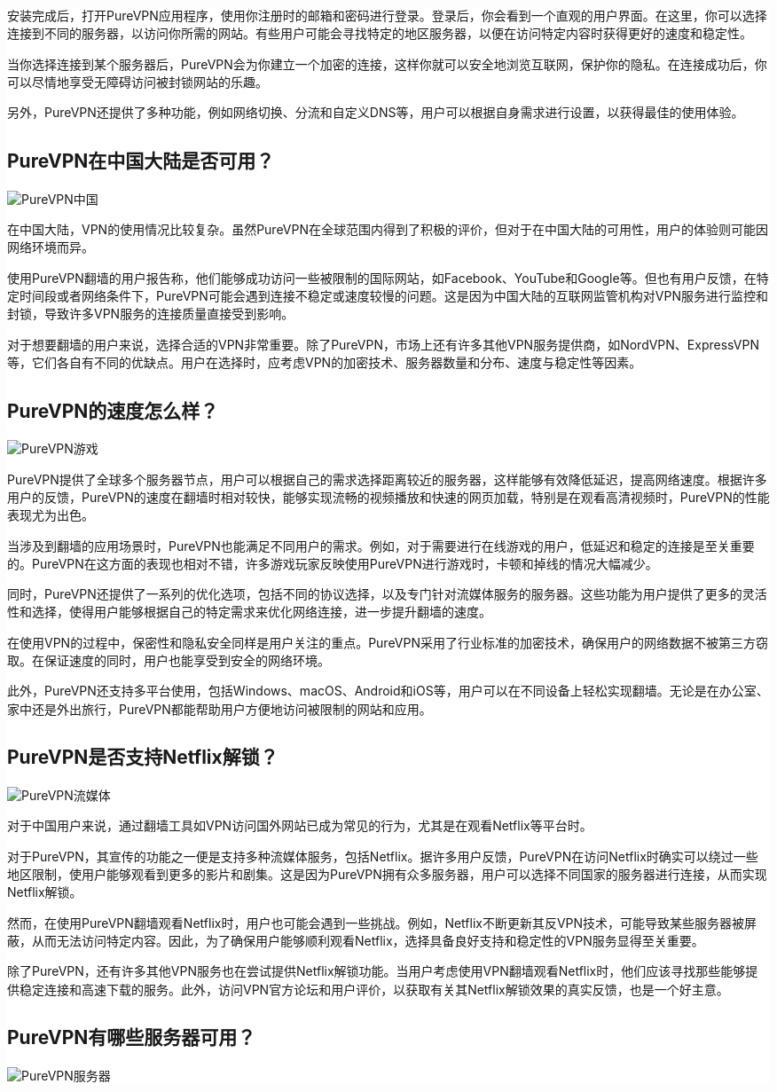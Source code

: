安装完成后，打开PureVPN应用程序，使用你注册时的邮箱和密码进行登录。登录后，你会看到一个直观的用户界面。在这里，你可以选择连接到不同的服务器，以访问你所需的网站。有些用户可能会寻找特定的地区服务器，以便在访问特定内容时获得更好的速度和稳定性。

当你选择连接到某个服务器后，PureVPN会为你建立一个加密的连接，这样你就可以安全地浏览互联网，保护你的隐私。在连接成功后，你可以尽情地享受无障碍访问被封锁网站的乐趣。

另外，PureVPN还提供了多种功能，例如网络切换、分流和自定义DNS等，用户可以根据自身需求进行设置，以获得最佳的使用体验。

## PureVPN在中国大陆是否可用？

![PureVPN中国](https://overwallvpn.com/wp-content/uploads/2025/02/purevpn-china-ip.jpg)

在中国大陆，VPN的使用情况比较复杂。虽然PureVPN在全球范围内得到了积极的评价，但对于在中国大陆的可用性，用户的体验则可能因网络环境而异。

使用PureVPN翻墙的用户报告称，他们能够成功访问一些被限制的国际网站，如Facebook、YouTube和Google等。但也有用户反馈，在特定时间段或者网络条件下，PureVPN可能会遇到连接不稳定或速度较慢的问题。这是因为中国大陆的互联网监管机构对VPN服务进行监控和封锁，导致许多VPN服务的连接质量直接受到影响。

对于想要翻墙的用户来说，选择合适的VPN非常重要。除了PureVPN，市场上还有许多其他VPN服务提供商，如NordVPN、ExpressVPN等，它们各自有不同的优缺点。用户在选择时，应考虑VPN的加密技术、服务器数量和分布、速度与稳定性等因素。

## PureVPN的速度怎么样？

![PureVPN游戏](https://overwallvpn.com/wp-content/uploads/2025/02/purevpn-game-homepage.jpg)

PureVPN提供了全球多个服务器节点，用户可以根据自己的需求选择距离较近的服务器，这样能够有效降低延迟，提高网络速度。根据许多用户的反馈，PureVPN的速度在翻墙时相对较快，能够实现流畅的视频播放和快速的网页加载，特别是在观看高清视频时，PureVPN的性能表现尤为出色。

当涉及到翻墙的应用场景时，PureVPN也能满足不同用户的需求。例如，对于需要进行在线游戏的用户，低延迟和稳定的连接是至关重要的。PureVPN在这方面的表现也相对不错，许多游戏玩家反映使用PureVPN进行游戏时，卡顿和掉线的情况大幅减少。

同时，PureVPN还提供了一系列的优化选项，包括不同的协议选择，以及专门针对流媒体服务的服务器。这些功能为用户提供了更多的灵活性和选择，使得用户能够根据自己的特定需求来优化网络连接，进一步提升翻墙的速度。

在使用VPN的过程中，保密性和隐私安全同样是用户关注的重点。PureVPN采用了行业标准的加密技术，确保用户的网络数据不被第三方窃取。在保证速度的同时，用户也能享受到安全的网络环境。

此外，PureVPN还支持多平台使用，包括Windows、macOS、Android和iOS等，用户可以在不同设备上轻松实现翻墙。无论是在办公室、家中还是外出旅行，PureVPN都能帮助用户方便地访问被限制的网站和应用。

## PureVPN是否支持Netflix解锁？

![PureVPN流媒体](https://overwallvpn.com/wp-content/uploads/2025/02/purevpn-chatgpt.jpg)

对于中国用户来说，通过翻墙工具如VPN访问国外网站已成为常见的行为，尤其是在观看Netflix等平台时。

对于PureVPN，其宣传的功能之一便是支持多种流媒体服务，包括Netflix。据许多用户反馈，PureVPN在访问Netflix时确实可以绕过一些地区限制，使用户能够观看到更多的影片和剧集。这是因为PureVPN拥有众多服务器，用户可以选择不同国家的服务器进行连接，从而实现Netflix解锁。

然而，在使用PureVPN翻墙观看Netflix时，用户也可能会遇到一些挑战。例如，Netflix不断更新其反VPN技术，可能导致某些服务器被屏蔽，从而无法访问特定内容。因此，为了确保用户能够顺利观看Netflix，选择具备良好支持和稳定性的VPN服务显得至关重要。

除了PureVPN，还有许多其他VPN服务也在尝试提供Netflix解锁功能。当用户考虑使用VPN翻墙观看Netflix时，他们应该寻找那些能够提供稳定连接和高速下载的服务。此外，访问VPN官方论坛和用户评价，以获取有关其Netflix解锁效果的真实反馈，也是一个好主意。

## PureVPN有哪些服务器可用？

![PureVPN服务器](https://overwallvpn.com/wp-content/uploads/2025/02/purevpn-server.jpg)
